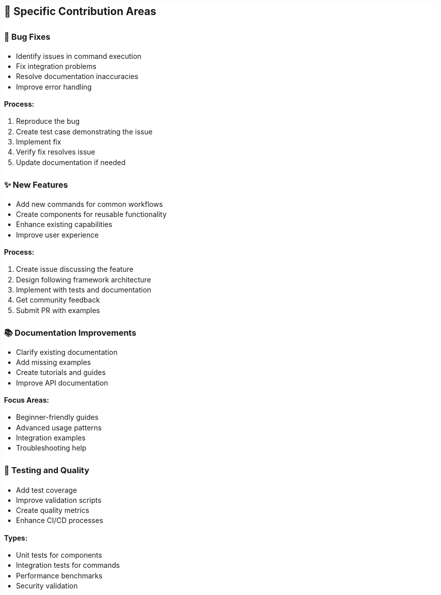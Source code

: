 ## 🎯 Specific Contribution Areas

### 🐛 Bug Fixes
- Identify issues in command execution
- Fix integration problems
- Resolve documentation inaccuracies
- Improve error handling

**Process:**
1. Reproduce the bug
2. Create test case demonstrating the issue
3. Implement fix
4. Verify fix resolves issue
5. Update documentation if needed

### ✨ New Features
- Add new commands for common workflows
- Create components for reusable functionality
- Enhance existing capabilities
- Improve user experience

**Process:**
1. Create issue discussing the feature
2. Design following framework architecture
3. Implement with tests and documentation
4. Get community feedback
5. Submit PR with examples

### 📚 Documentation Improvements
- Clarify existing documentation
- Add missing examples
- Create tutorials and guides
- Improve API documentation

**Focus Areas:**
- Beginner-friendly guides
- Advanced usage patterns
- Integration examples
- Troubleshooting help

### 🧪 Testing and Quality
- Add test coverage
- Improve validation scripts
- Create quality metrics
- Enhance CI/CD processes

**Types:**
- Unit tests for components
- Integration tests for commands
- Performance benchmarks
- Security validation
